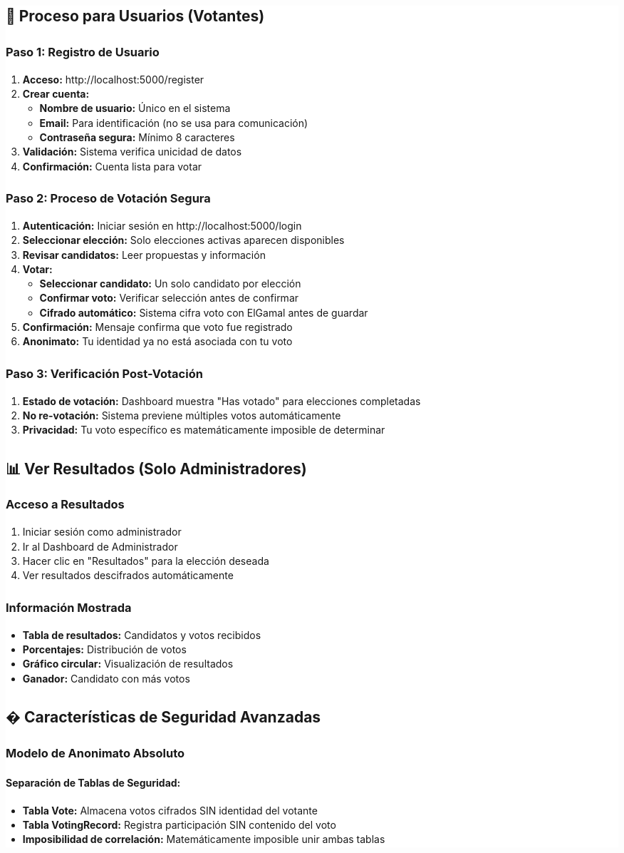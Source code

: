 ## 👥 Proceso para Usuarios (Votantes)

### Paso 1: **Registro de Usuario**
1. **Acceso:** http://localhost:5000/register
2. **Crear cuenta:**
   - **Nombre de usuario:** Único en el sistema
   - **Email:** Para identificación (no se usa para comunicación)
   - **Contraseña segura:** Mínimo 8 caracteres
3. **Validación:** Sistema verifica unicidad de datos
4. **Confirmación:** Cuenta lista para votar

### Paso 2: **Proceso de Votación Segura**
1. **Autenticación:** Iniciar sesión en http://localhost:5000/login
2. **Seleccionar elección:** Solo elecciones activas aparecen disponibles
3. **Revisar candidatos:** Leer propuestas y información
4. **Votar:**
   - **Seleccionar candidato:** Un solo candidato por elección
   - **Confirmar voto:** Verificar selección antes de confirmar
   - **Cifrado automático:** Sistema cifra voto con ElGamal antes de guardar
5. **Confirmación:** Mensaje confirma que voto fue registrado
6. **Anonimato:** Tu identidad ya no está asociada con tu voto

### Paso 3: **Verificación Post-Votación**
1. **Estado de votación:** Dashboard muestra "Has votado" para elecciones completadas
2. **No re-votación:** Sistema previene múltiples votos automáticamente
3. **Privacidad:** Tu voto específico es matemáticamente imposible de determinar

## 📊 Ver Resultados (Solo Administradores)

### Acceso a Resultados
1. Iniciar sesión como administrador
2. Ir al Dashboard de Administrador
3. Hacer clic en "Resultados" para la elección deseada
4. Ver resultados descifrados automáticamente

### Información Mostrada
- **Tabla de resultados:** Candidatos y votos recibidos
- **Porcentajes:** Distribución de votos
- **Gráfico circular:** Visualización de resultados
- **Ganador:** Candidato con más votos

## � Características de Seguridad Avanzadas

### **Modelo de Anonimato Absoluto**

#### **Separación de Tablas de Seguridad:**
- **Tabla Vote:** Almacena votos cifrados SIN identidad del votante
- **Tabla VotingRecord:** Registra participación SIN contenido del voto
- **Imposibilidad de correlación:** Matemáticamente imposible unir ambas tablas
